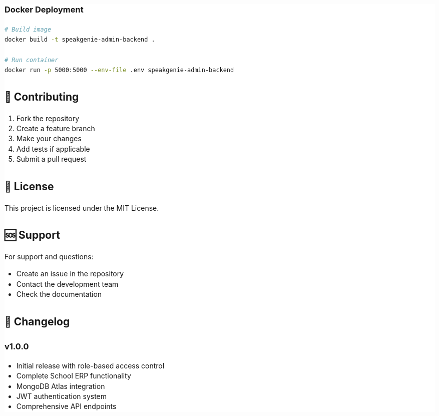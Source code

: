 ### Docker Deployment
```bash
# Build image
docker build -t speakgenie-admin-backend .

# Run container
docker run -p 5000:5000 --env-file .env speakgenie-admin-backend
```

## 🤝 Contributing

1. Fork the repository
2. Create a feature branch
3. Make your changes
4. Add tests if applicable
5. Submit a pull request

## 📄 License

This project is licensed under the MIT License.

## 🆘 Support

For support and questions:
- Create an issue in the repository
- Contact the development team
- Check the documentation

## 🔄 Changelog

### v1.0.0
- Initial release with role-based access control
- Complete School ERP functionality
- MongoDB Atlas integration
- JWT authentication system
- Comprehensive API endpoints
